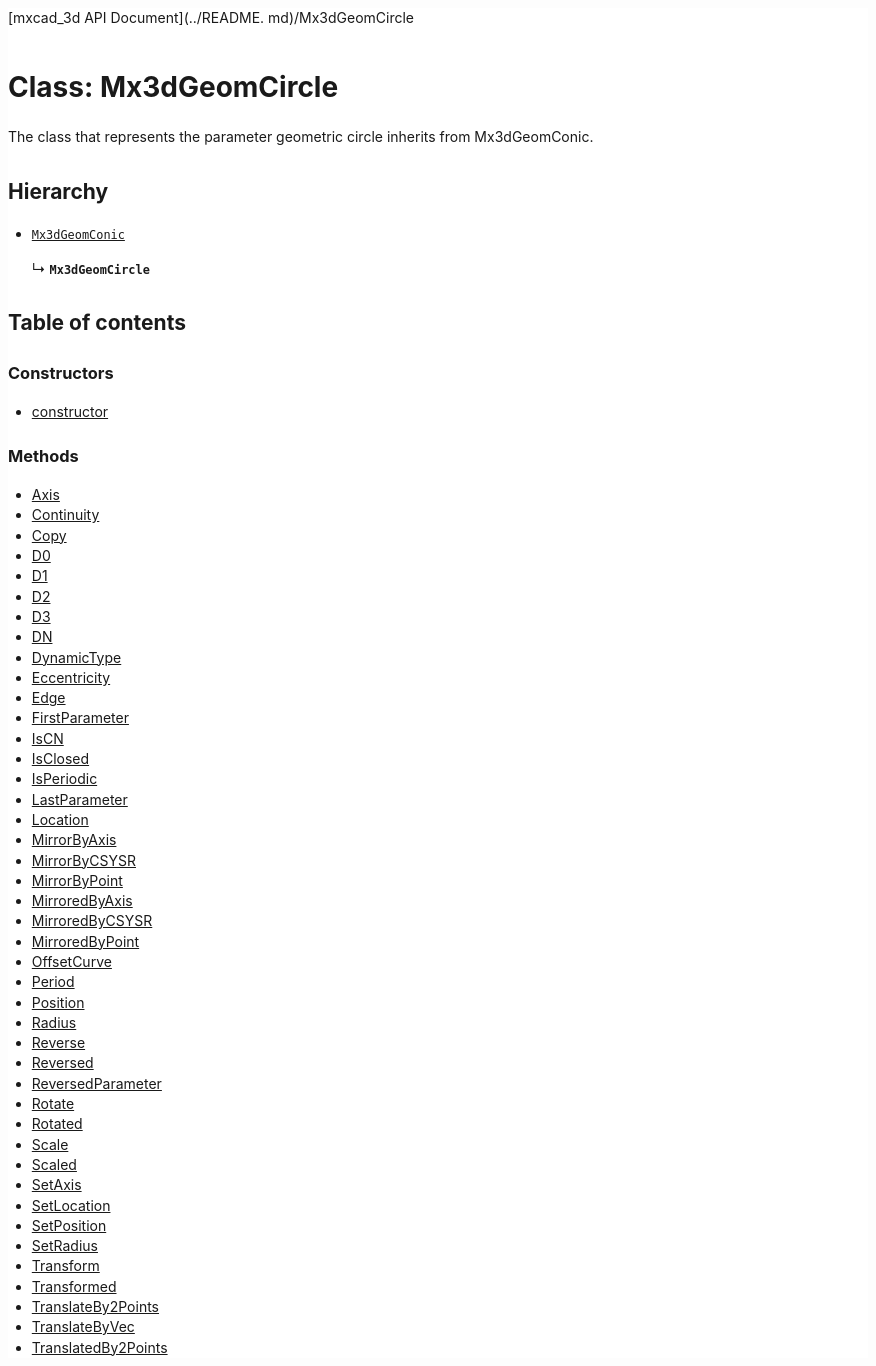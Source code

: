 [mxcad_3d API Document](../README. md)/Mx3dGeomCircle

# Class: Mx3dGeomCircle

The class that represents the parameter geometric circle inherits from Mx3dGeomConic.

## Hierarchy

- [`Mx3dGeomConic`](Mx3dGeomConic.md)

  ↳ **`Mx3dGeomCircle`**

## Table of contents

### Constructors

- [constructor](Mx3dGeomCircle.md#constructor)

### Methods

- [Axis](Mx3dGeomCircle.md#axis)
- [Continuity](Mx3dGeomCircle.md#continuity)
- [Copy](Mx3dGeomCircle.md#copy)
- [D0](Mx3dGeomCircle.md#d0)
- [D1](Mx3dGeomCircle.md#d1)
- [D2](Mx3dGeomCircle.md#d2)
- [D3](Mx3dGeomCircle.md#d3)
- [DN](Mx3dGeomCircle.md#dn)
- [DynamicType](Mx3dGeomCircle.md#dynamictype)
- [Eccentricity](Mx3dGeomCircle.md#eccentricity)
- [Edge](Mx3dGeomCircle.md#edge)
- [FirstParameter](Mx3dGeomCircle.md#firstparameter)
- [IsCN](Mx3dGeomCircle.md#iscn)
- [IsClosed](Mx3dGeomCircle.md#isclosed)
- [IsPeriodic](Mx3dGeomCircle.md#isperiodic)
- [LastParameter](Mx3dGeomCircle.md#lastparameter)
- [Location](Mx3dGeomCircle.md#location)
- [MirrorByAxis](Mx3dGeomCircle.md#mirrorbyaxis)
- [MirrorByCSYSR](Mx3dGeomCircle.md#mirrorbycsysr)
- [MirrorByPoint](Mx3dGeomCircle.md#mirrorbypoint)
- [MirroredByAxis](Mx3dGeomCircle.md#mirroredbyaxis)
- [MirroredByCSYSR](Mx3dGeomCircle.md#mirroredbycsysr)
- [MirroredByPoint](Mx3dGeomCircle.md#mirroredbypoint)
- [OffsetCurve](Mx3dGeomCircle.md#offsetcurve)
- [Period](Mx3dGeomCircle.md#period)
- [Position](Mx3dGeomCircle.md#position)
- [Radius](Mx3dGeomCircle.md#radius)
- [Reverse](Mx3dGeomCircle.md#reverse)
- [Reversed](Mx3dGeomCircle.md#reversed)
- [ReversedParameter](Mx3dGeomCircle.md#reversedparameter)
- [Rotate](Mx3dGeomCircle.md#rotate)
- [Rotated](Mx3dGeomCircle.md#rotated)
- [Scale](Mx3dGeomCircle.md#scale)
- [Scaled](Mx3dGeomCircle.md#scaled)
- [SetAxis](Mx3dGeomCircle.md#setaxis)
- [SetLocation](Mx3dGeomCircle.md#setlocation)
- [SetPosition](Mx3dGeomCircle.md#setposition)
- [SetRadius](Mx3dGeomCircle.md#setradius)
- [Transform](Mx3dGeomCircle.md#transform)
- [Transformed](Mx3dGeomCircle.md#transformed)
- [TranslateBy2Points](Mx3dGeomCircle.md#translateby2points)
- [TranslateByVec](Mx3dGeomCircle.md#translatebyvec)
- [TranslatedBy2Points](Mx3dGeomCircle.md#translatedby2points)
